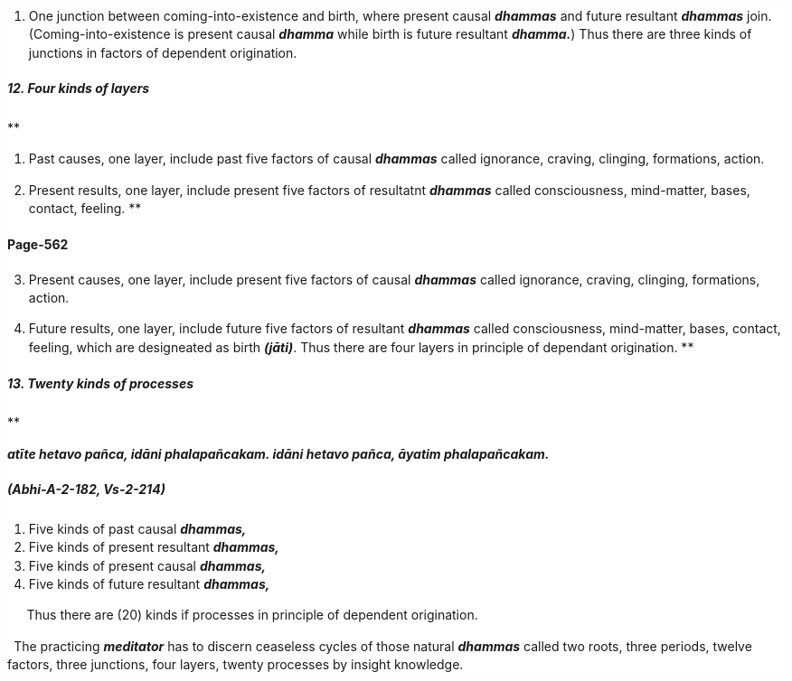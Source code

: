 

1. One junction between coming-into-existence and birth, where present causal ***dhammas*** and future resultant ***dhammas*** join. (Coming-into-existence is present causal ***dhamma*** while birth is future resultant ***dhamma.***) Thus there are three kinds of junctions in factors of dependent origination. 


##### **12. Four kinds of layers** 
** 

1. Past causes, one layer, include past five factors of causal ***dhammas*** called ignorance, craving, clinging, formations, action. 



1. Present results, one layer, include present five factors of resultatnt ***dhammas*** called consciousness, mind-matter, bases, contact, feeling. 
**

#### **Page-562** 


3. Present causes, one layer, include present five factors of causal ***dhammas*** called ignorance, craving, clinging, formations, action. 



3. Future results, one layer, include future five factors of resultant ***dhammas*** called consciousness, mind-matter, bases, contact, feeling, which are designeated as birth ***(jāti)***.  Thus there are four layers in principle of dependant origination. 
**

##### **13. Twenty kinds of processes** 
** 

***atīte hetavo pañca, idāni phalapañcakam. idāni hetavo pañca, āyatim phalapañcakam.*** 
##### **(*Abhi-A-2-182, Vs-2-214*)** 


1. Five kinds of past causal ***dhammas,*** 
1. Five kinds of present resultant ***dhammas,*** 
1. Five kinds of present causal ***dhammas,*** 
1. Five kinds of future resultant ***dhammas,*** 

` 	`Thus there are (20) kinds if processes in principle of dependent origination. 



` `The practicing ***meditator*** has to discern ceaseless cycles of those natural ***dhammas*** called two roots, three periods, twelve factors, three junctions, four layers, twenty processes by insight knowledge. 













